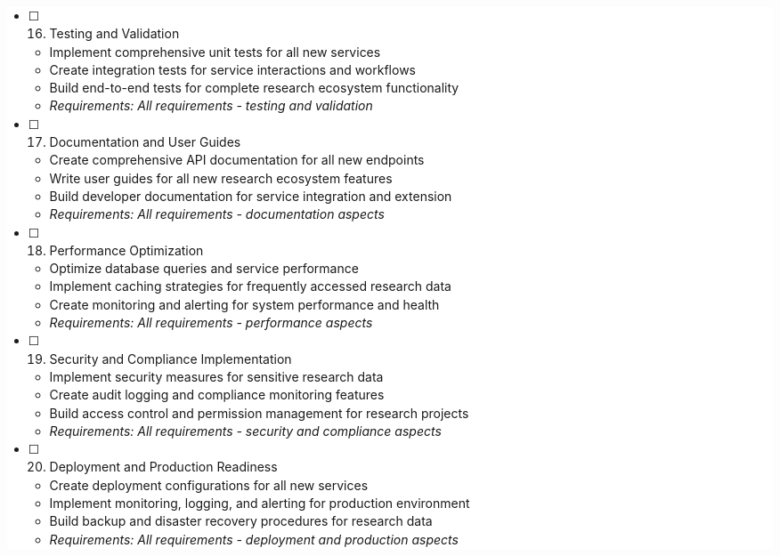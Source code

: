 - [ ] 16. Testing and Validation
  - Implement comprehensive unit tests for all new services
  - Create integration tests for service interactions and workflows
  - Build end-to-end tests for complete research ecosystem functionality
  - _Requirements: All requirements - testing and validation_

- [ ] 17. Documentation and User Guides
  - Create comprehensive API documentation for all new endpoints
  - Write user guides for all new research ecosystem features
  - Build developer documentation for service integration and extension
  - _Requirements: All requirements - documentation aspects_

- [ ] 18. Performance Optimization
  - Optimize database queries and service performance
  - Implement caching strategies for frequently accessed research data
  - Create monitoring and alerting for system performance and health
  - _Requirements: All requirements - performance aspects_

- [ ] 19. Security and Compliance Implementation
  - Implement security measures for sensitive research data
  - Create audit logging and compliance monitoring features
  - Build access control and permission management for research projects
  - _Requirements: All requirements - security and compliance aspects_

- [ ] 20. Deployment and Production Readiness
  - Create deployment configurations for all new services
  - Implement monitoring, logging, and alerting for production environment
  - Build backup and disaster recovery procedures for research data
  - _Requirements: All requirements - deployment and production aspects_
